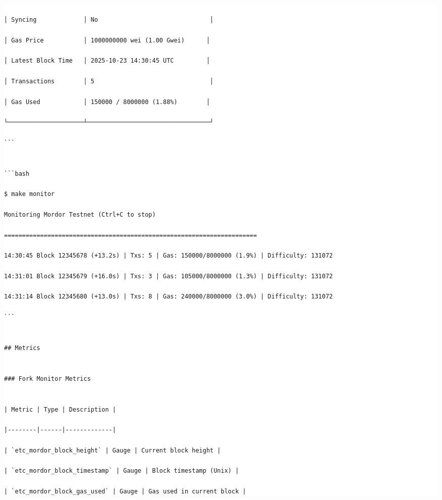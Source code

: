 ```
                                                                                                                                                │ Syncing             │ No                               │
                                                                                                                                                │ Gas Price           │ 1000000000 wei (1.00 Gwei)      │
                                                                                                                                                │ Latest Block Time   │ 2025-10-23 14:30:45 UTC         │
                                                                                                                                                │ Transactions        │ 5                                │
                                                                                                                                                │ Gas Used            │ 150000 / 8000000 (1.88%)        │
                                                                                                                                                └─────────────────────┴──────────────────────────────────┘
                                                                                                                                                ```

                                                                                                                                                ```bash
                                                                                                                                                $ make monitor
                                                                                                                                                Monitoring Mordor Testnet (Ctrl+C to stop)
                                                                                                                                                ======================================================================
                                                                                                                                                14:30:45 Block 12345678 (+13.2s) | Txs: 5 | Gas: 150000/8000000 (1.9%) | Difficulty: 131072
                                                                                                                                                14:31:01 Block 12345679 (+16.0s) | Txs: 3 | Gas: 105000/8000000 (1.3%) | Difficulty: 131072
                                                                                                                                                14:31:14 Block 12345680 (+13.0s) | Txs: 8 | Gas: 240000/8000000 (3.0%) | Difficulty: 131072
                                                                                                                                                ```

                                                                                                                                                ## Metrics

                                                                                                                                                ### Fork Monitor Metrics

                                                                                                                                                | Metric | Type | Description |
                                                                                                                                                |--------|------|-------------|
                                                                                                                                                | `etc_mordor_block_height` | Gauge | Current block height |
                                                                                                                                                | `etc_mordor_block_timestamp` | Gauge | Block timestamp (Unix) |
                                                                                                                                                | `etc_mordor_block_gas_used` | Gauge | Gas used in current block |
```